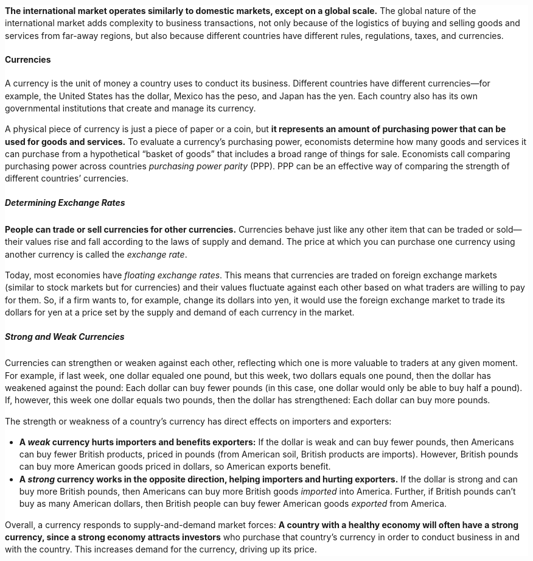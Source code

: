 **The international market operates similarly to domestic markets, except on a global scale.** The global nature of the international market adds complexity to business transactions, not only because of the logistics of buying and selling goods and services from far-away regions, but also because different countries have different rules, regulations, taxes, and currencies.

#### Currencies

A currency is the unit of money a country uses to conduct its business. Different countries have different currencies—for example, the United States has the dollar, Mexico has the peso, and Japan has the yen. Each country also has its own governmental institutions that create and manage its currency.

A physical piece of currency is just a piece of paper or a coin, but **it represents an amount of purchasing power that can be used for goods and services.** To evaluate a currency’s purchasing power, economists determine how many goods and services it can purchase from a hypothetical “basket of goods” that includes a broad range of things for sale. Economists call comparing purchasing power across countries _purchasing power parity_ (PPP). PPP can be an effective way of comparing the strength of different countries’ currencies.

##### Determining Exchange Rates

**People can trade or sell currencies for other currencies.** Currencies behave just like any other item that can be traded or sold—their values rise and fall according to the laws of supply and demand. The price at which you can purchase one currency using another currency is called the _exchange rate_.

Today, most economies have _floating exchange rates_. This means that currencies are traded on foreign exchange markets (similar to stock markets but for currencies) and their values fluctuate against each other based on what traders are willing to pay for them. So, if a firm wants to, for example, change its dollars into yen, it would use the foreign exchange market to trade its dollars for yen at a price set by the supply and demand of each currency in the market.

##### Strong and Weak Currencies

Currencies can strengthen or weaken against each other, reflecting which one is more valuable to traders at any given moment. For example, if last week, one dollar equaled one pound, but this week, two dollars equals one pound, then the dollar has weakened against the pound: Each dollar can buy fewer pounds (in this case, one dollar would only be able to buy half a pound). If, however, this week one dollar equals two pounds, then the dollar has strengthened: Each dollar can buy more pounds.

The strength or weakness of a country’s currency has direct effects on importers and exporters:

  * **A _weak_ currency hurts importers and benefits exporters:** If the dollar is weak and can buy fewer pounds, then Americans can buy fewer British products, priced in pounds (from American soil, British products are imports). However, British pounds can buy more American goods priced in dollars, so American exports benefit. 
  * **A _strong_ currency works in the opposite direction, helping importers and hurting exporters.** If the dollar is strong and can buy more British pounds, then Americans can buy more British goods _imported_ into America. Further, if British pounds can’t buy as many American dollars, then British people can buy fewer American goods _exported_ from America. 



Overall, a currency responds to supply-and-demand market forces: **A country with a healthy economy will often have a strong currency, since a strong economy attracts investors** who purchase that country’s currency in order to conduct business in and with the country. This increases demand for the currency, driving up its price.
